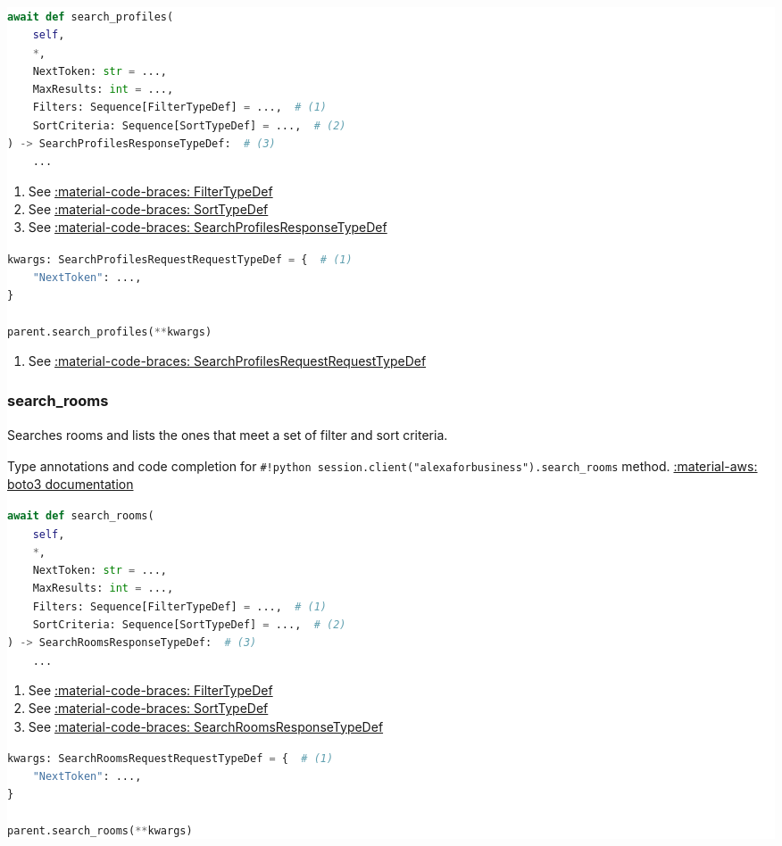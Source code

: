 ```python title="Method definition"
await def search_profiles(
    self,
    *,
    NextToken: str = ...,
    MaxResults: int = ...,
    Filters: Sequence[FilterTypeDef] = ...,  # (1)
    SortCriteria: Sequence[SortTypeDef] = ...,  # (2)
) -> SearchProfilesResponseTypeDef:  # (3)
    ...
```

1. See [:material-code-braces: FilterTypeDef](./type_defs.md#filtertypedef) 
2. See [:material-code-braces: SortTypeDef](./type_defs.md#sorttypedef) 
3. See [:material-code-braces: SearchProfilesResponseTypeDef](./type_defs.md#searchprofilesresponsetypedef) 


```python title="Usage example with kwargs"
kwargs: SearchProfilesRequestRequestTypeDef = {  # (1)
    "NextToken": ...,
}

parent.search_profiles(**kwargs)
```

1. See [:material-code-braces: SearchProfilesRequestRequestTypeDef](./type_defs.md#searchprofilesrequestrequesttypedef) 

### search\_rooms

Searches rooms and lists the ones that meet a set of filter and sort criteria.

Type annotations and code completion for `#!python session.client("alexaforbusiness").search_rooms` method.
[:material-aws: boto3 documentation](https://boto3.amazonaws.com/v1/documentation/api/latest/reference/services/alexaforbusiness.html#AlexaForBusiness.Client.search_rooms)

```python title="Method definition"
await def search_rooms(
    self,
    *,
    NextToken: str = ...,
    MaxResults: int = ...,
    Filters: Sequence[FilterTypeDef] = ...,  # (1)
    SortCriteria: Sequence[SortTypeDef] = ...,  # (2)
) -> SearchRoomsResponseTypeDef:  # (3)
    ...
```

1. See [:material-code-braces: FilterTypeDef](./type_defs.md#filtertypedef) 
2. See [:material-code-braces: SortTypeDef](./type_defs.md#sorttypedef) 
3. See [:material-code-braces: SearchRoomsResponseTypeDef](./type_defs.md#searchroomsresponsetypedef) 


```python title="Usage example with kwargs"
kwargs: SearchRoomsRequestRequestTypeDef = {  # (1)
    "NextToken": ...,
}

parent.search_rooms(**kwargs)
```

